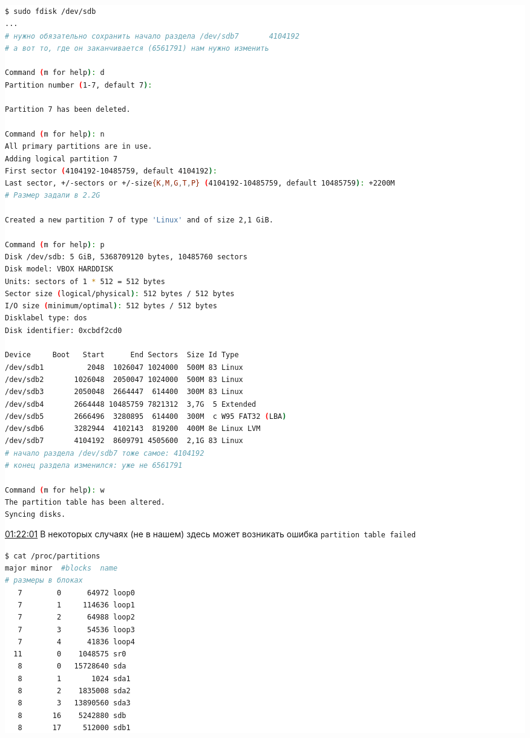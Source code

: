 
```bash
$ sudo fdisk /dev/sdb
...
# нужно обязательно сохранить начало раздела /dev/sdb7       4104192
# а вот то, где он заканчивается (6561791) нам нужно изменить 

Command (m for help): d
Partition number (1-7, default 7):

Partition 7 has been deleted.

Command (m for help): n
All primary partitions are in use.
Adding logical partition 7
First sector (4104192-10485759, default 4104192):
Last sector, +/-sectors or +/-size{K,M,G,T,P} (4104192-10485759, default 10485759): +2200M
# Размер задали в 2.2G

Created a new partition 7 of type 'Linux' and of size 2,1 GiB.

Command (m for help): p
Disk /dev/sdb: 5 GiB, 5368709120 bytes, 10485760 sectors
Disk model: VBOX HARDDISK
Units: sectors of 1 * 512 = 512 bytes
Sector size (logical/physical): 512 bytes / 512 bytes
I/O size (minimum/optimal): 512 bytes / 512 bytes
Disklabel type: dos
Disk identifier: 0xcbdf2cd0

Device     Boot   Start      End Sectors  Size Id Type
/dev/sdb1          2048  1026047 1024000  500M 83 Linux
/dev/sdb2       1026048  2050047 1024000  500M 83 Linux
/dev/sdb3       2050048  2664447  614400  300M 83 Linux
/dev/sdb4       2664448 10485759 7821312  3,7G  5 Extended
/dev/sdb5       2666496  3280895  614400  300M  c W95 FAT32 (LBA)
/dev/sdb6       3282944  4102143  819200  400M 8e Linux LVM
/dev/sdb7       4104192  8609791 4505600  2,1G 83 Linux
# начало раздела /dev/sdb7 тоже самое: 4104192
# конец раздела изменился: уже не 6561791

Command (m for help): w
The partition table has been altered.
Syncing disks.

```

[01:22:01](https://www.youtube.com/watch?v=QFMnZsl-GOM#t=4921.40235)
В некоторых случаях (не в нашем) здесь может возникать ошибка `partition table failed`
```bash
$ cat /proc/partitions
major minor  #blocks  name
# размеры в блоках
   7        0      64972 loop0
   7        1     114636 loop1
   7        2      64988 loop2
   7        3      54536 loop3
   7        4      41836 loop4
  11        0    1048575 sr0
   8        0   15728640 sda
   8        1       1024 sda1
   8        2    1835008 sda2
   8        3   13890560 sda3
   8       16    5242880 sdb
   8       17     512000 sdb1
```